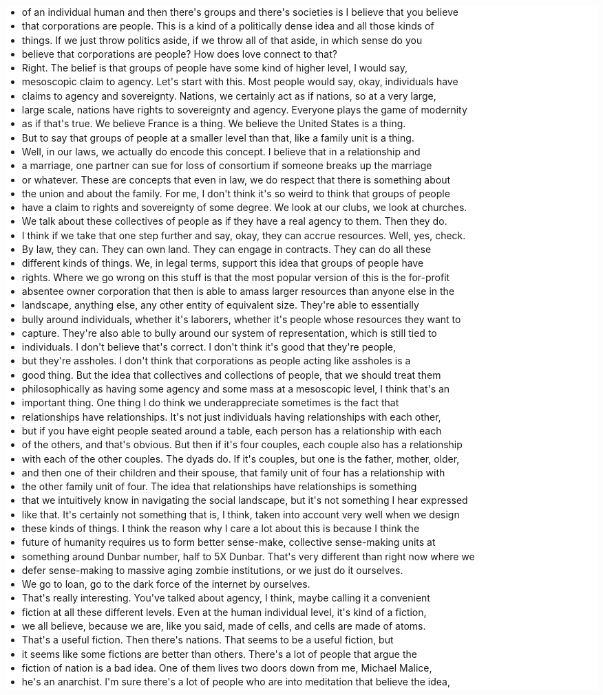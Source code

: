 *  of an individual human and then there's groups and there's societies is I believe that you believe
*  that corporations are people. This is a kind of a politically dense idea and all those kinds of
*  things. If we just throw politics aside, if we throw all of that aside, in which sense do you
*  believe that corporations are people? How does love connect to that?
*  Right. The belief is that groups of people have some kind of higher level, I would say,
*  mesoscopic claim to agency. Let's start with this. Most people would say, okay, individuals have
*  claims to agency and sovereignty. Nations, we certainly act as if nations, so at a very large,
*  large scale, nations have rights to sovereignty and agency. Everyone plays the game of modernity
*  as if that's true. We believe France is a thing. We believe the United States is a thing.
*  But to say that groups of people at a smaller level than that, like a family unit is a thing.
*  Well, in our laws, we actually do encode this concept. I believe that in a relationship and
*  a marriage, one partner can sue for loss of consortium if someone breaks up the marriage
*  or whatever. These are concepts that even in law, we do respect that there is something about
*  the union and about the family. For me, I don't think it's so weird to think that groups of people
*  have a claim to rights and sovereignty of some degree. We look at our clubs, we look at churches.
*  We talk about these collectives of people as if they have a real agency to them. Then they do.
*  I think if we take that one step further and say, okay, they can accrue resources. Well, yes, check.
*  By law, they can. They can own land. They can engage in contracts. They can do all these
*  different kinds of things. We, in legal terms, support this idea that groups of people have
*  rights. Where we go wrong on this stuff is that the most popular version of this is the for-profit
*  absentee owner corporation that then is able to amass larger resources than anyone else in the
*  landscape, anything else, any other entity of equivalent size. They're able to essentially
*  bully around individuals, whether it's laborers, whether it's people whose resources they want to
*  capture. They're also able to bully around our system of representation, which is still tied to
*  individuals. I don't believe that's correct. I don't think it's good that they're people,
*  but they're assholes. I don't think that corporations as people acting like assholes is a
*  good thing. But the idea that collectives and collections of people, that we should treat them
*  philosophically as having some agency and some mass at a mesoscopic level, I think that's an
*  important thing. One thing I do think we underappreciate sometimes is the fact that
*  relationships have relationships. It's not just individuals having relationships with each other,
*  but if you have eight people seated around a table, each person has a relationship with each
*  of the others, and that's obvious. But then if it's four couples, each couple also has a relationship
*  with each of the other couples. The dyads do. If it's couples, but one is the father, mother, older,
*  and then one of their children and their spouse, that family unit of four has a relationship with
*  the other family unit of four. The idea that relationships have relationships is something
*  that we intuitively know in navigating the social landscape, but it's not something I hear expressed
*  like that. It's certainly not something that is, I think, taken into account very well when we design
*  these kinds of things. I think the reason why I care a lot about this is because I think the
*  future of humanity requires us to form better sense-make, collective sense-making units at
*  something around Dunbar number, half to 5X Dunbar. That's very different than right now where we
*  defer sense-making to massive aging zombie institutions, or we just do it ourselves.
*  We go to loan, go to the dark force of the internet by ourselves.
*  That's really interesting. You've talked about agency, I think, maybe calling it a convenient
*  fiction at all these different levels. Even at the human individual level, it's kind of a fiction,
*  we all believe, because we are, like you said, made of cells, and cells are made of atoms.
*  That's a useful fiction. Then there's nations. That seems to be a useful fiction, but
*  it seems like some fictions are better than others. There's a lot of people that argue the
*  fiction of nation is a bad idea. One of them lives two doors down from me, Michael Malice,
*  he's an anarchist. I'm sure there's a lot of people who are into meditation that believe the idea,